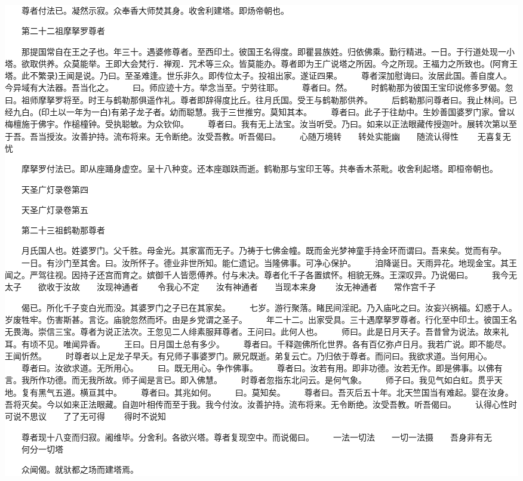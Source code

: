 　　尊者付法已。凝然示寂。众奉香大师焚其身。收舍利建塔。即炀帝朝也。

　　第二十二祖摩拏罗尊者

　　那提国常自在王之子也。年三十。遇婆修尊者。至西印土。彼国王名得度。即瞿昙族姓。归依佛乘。勤行精进。一日。于行道处现一小塔。欲取供养。众莫能举。王即大会梵行．禅观．咒术等三众。皆莫能办。尊者即为王广说塔之所因。今之所现。王福力之所致也。(阿育王塔。此不繁录)王闻是说。乃曰。至圣难逢。世乐非久。即传位太子。投祖出家。遂证四果。
　　尊者深加慰诲曰。汝居此国。善自度人。今异域有大法器。吾当化之。
　　曰。师应迹十方。举念当至。宁劳往耶。
　　尊者曰。然。
　　时鹤勒那为彼国王宝印说修多罗偈。忽曰。祖师摩拏罗将至。时王与鹤勒那俱遥作礼。尊者即辞得度比丘。往月氏国。受王与鹤勒那供养。
　　后鹤勒那问尊者曰。我止林间。已经九白。(印土以一年为一白)有弟子龙子者。幼而聪慧。我于三世推穷。莫知其本。
　　尊者曰。此子于往劫中。生妙善国婆罗门家。曾以梅檀施于佛宇。作槌橦钟。受执聪敏。为众钦仰。
　　尊者曰。我有无上法宝。汝当听受。乃曰。如来以正法眼藏传授迦叶。展转次第以至于吾。吾当授汝。汝善护持。流布将来。无令断绝。汝受吾教。听吾偈曰。
　　心随万境转　　转处实能幽　　随流认得性
　　无喜复无忧

　　摩拏罗付法已。即从座踊身虚空。呈十八种变。还本座跏趺而逝。鹤勒那与宝印王等。共奉香木茶毗。收舍利起塔。即桓帝朝也。

　　天圣广灯录卷第四


　　天圣广灯录卷第五　　　


　　第二十三祖鹤勒那尊者

　　月氏国人也。姓婆罗门。父千胜。母金光。其家富而无子。乃祷于七佛金幢。既而金光梦神童手持金环而谓曰。吾来矣。觉而有孕。
　　一日。有沙门至其舍。曰。汝所怀子。德业非世所知。能仁遗记。当隆佛事。可净心保护。
　　洎降诞日。天雨异花。地现金宝。其王闻之。严驾往视。因持子还宫而育之。嫔御千人皆愿傅养。付与未决。尊者化千子各置嫔怀。相貌无殊。王深叹异。乃说偈曰。
　　我今无太子　　欲收于汝故　　汝现神通者
　　令我心不定　　汝有神通者　　当现本来身
　　汝无神通者　　常作宫千子

　　偈已。所化千子变白光而没。其婆罗门之子已在其家矣。
　　七岁。游行聚落。睹民间淫祀。乃入庙叱之曰。汝妄兴祸福。幻惑于人。岁废牲牢。伤害斯甚。言讫。庙貌忽然而坏。由是乡党谓之圣子。
　　年二十二。出家受具。三十遇摩拏罗尊者。行化至中印土。彼国王名无畏海。崇信三宝。尊者为说正法次。王忽见二人绯素服拜尊者。王问曰。此何人也。
　　师曰。此是日月天子。吾昔曾为说法。故来礼耳。有顷不见。唯闻异香。
　　王曰。日月国土总有多少。
　　尊者曰。千释迦佛所化世界。各有百亿弥卢日月。我若广说。即不能尽。王闻忻然。
　　时尊者以上足龙子早夭。有兄师子事婆罗门。厥兄既逝。弟复云亡。乃归依于尊者。而问曰。我欲求道。当何用心。
　　尊者曰。汝欲求道。无所用心。
　　曰。既无用心。争作佛事。
　　尊者曰。汝若有用。即非功德。汝若无作。即是佛事。以佛有言。我所作功德。而无我所故。师子闻是言已。即入佛慧。
　　时尊者忽指东北问云。是何气象。
　　师子曰。我见气如白虹。贯乎天地。复有黑气五道。横亘其中。
　　尊者曰。其兆如何。
　　曰。莫知矣。
　　尊者曰。吾灭后五十年。北天竺国当有难起。婴在汝身。吾将灭矣。今以如来正法眼藏。自迦叶相传而至于我。我今付汝。汝善护持。流布将来。无令断绝。汝受吾教。听吾偈曰。
　　认得心性时　　可说不思议　　了了无可得
　　得时不说知

　　尊者现十八变而归寂。阇维毕。分舍利。各欲兴塔。尊者复现空中。而说偈曰。
　　一法一切法　　一切一法摄　　吾身非有无
　　何分一切塔

　　众闻偈。就驮都之场而建塔焉。
